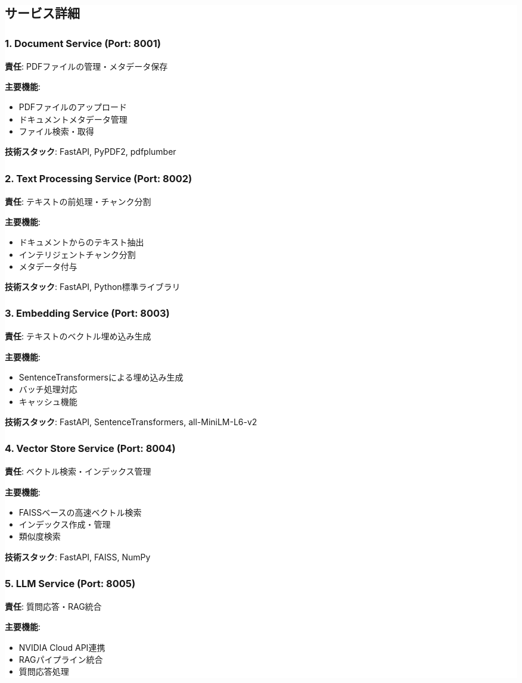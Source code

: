 ## サービス詳細

### 1. Document Service (Port: 8001)

**責任**: PDFファイルの管理・メタデータ保存

**主要機能**:
- PDFファイルのアップロード
- ドキュメントメタデータ管理
- ファイル検索・取得

**技術スタック**: FastAPI, PyPDF2, pdfplumber

### 2. Text Processing Service (Port: 8002)

**責任**: テキストの前処理・チャンク分割

**主要機能**:
- ドキュメントからのテキスト抽出
- インテリジェントチャンク分割
- メタデータ付与

**技術スタック**: FastAPI, Python標準ライブラリ

### 3. Embedding Service (Port: 8003)

**責任**: テキストのベクトル埋め込み生成

**主要機能**:
- SentenceTransformersによる埋め込み生成
- バッチ処理対応
- キャッシュ機能

**技術スタック**: FastAPI, SentenceTransformers, all-MiniLM-L6-v2

### 4. Vector Store Service (Port: 8004)

**責任**: ベクトル検索・インデックス管理

**主要機能**:
- FAISSベースの高速ベクトル検索
- インデックス作成・管理
- 類似度検索

**技術スタック**: FastAPI, FAISS, NumPy

### 5. LLM Service (Port: 8005)

**責任**: 質問応答・RAG統合

**主要機能**:
- NVIDIA Cloud API連携
- RAGパイプライン統合
- 質問応答処理
